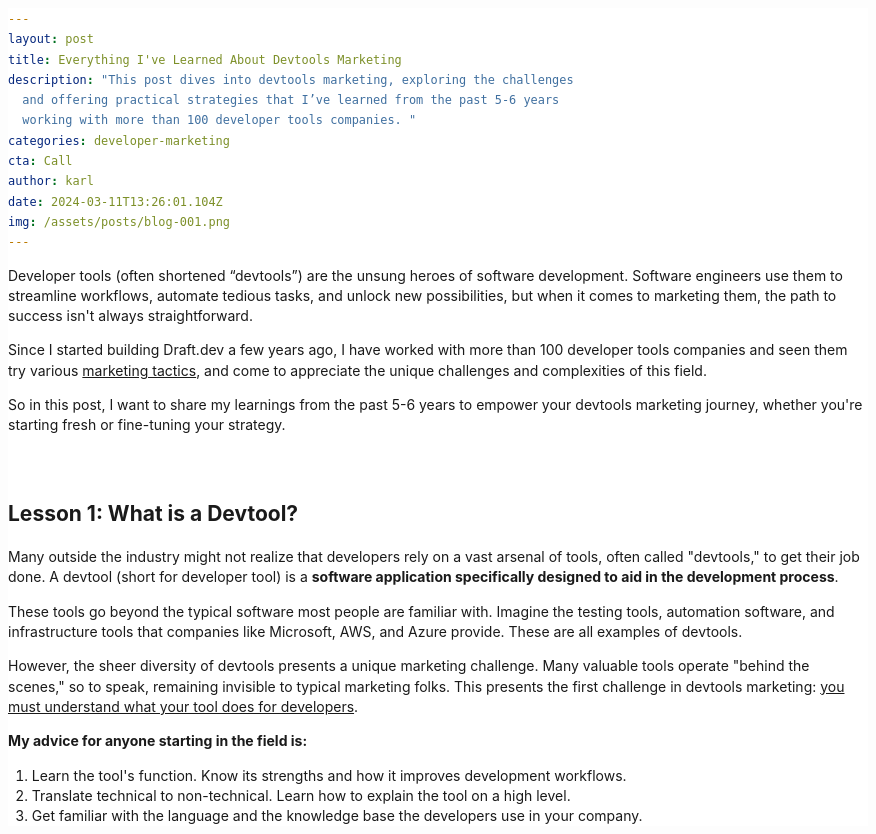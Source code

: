 ```yaml
---
layout: post
title: Everything I've Learned About Devtools Marketing
description: "This post dives into devtools marketing, exploring the challenges
  and offering practical strategies that I’ve learned from the past 5-6 years
  working with more than 100 developer tools companies. "
categories: developer-marketing
cta: Call
author: karl
date: 2024-03-11T13:26:01.104Z
img: /assets/posts/blog-001.png
---
```

Developer tools (often shortened “devtools”) are the unsung heroes of software development. Software engineers use them to streamline workflows, automate tedious tasks, and unlock new possibilities, but when it comes to marketing them, the path to success isn't always straightforward.

Since I started building Draft.dev a few years ago, I have worked with more than 100 developer tools companies and seen them try various [marketing tactics](https://draft.dev/learn/a-complete-introduction-to-technical-marketing), and come to appreciate the unique challenges and complexities of this field.

So in this post, I want to share my learnings from the past 5-6 years to empower your devtools marketing journey, whether you're starting fresh or fine-tuning your strategy.

<div class="video-responsive">

<iframe width="560" height="315" src="https://www.youtube.com/embed/RCjKHnYidd4?si=9jlHa8rAzhlGCj9J" title="YouTube video player" frameborder="0" allow="accelerometer; autoplay; clipboard-write; encrypted-media; gyroscope; picture-in-picture; web-share" allowfullscreen></iframe>

 </div>

## Lesson 1: What is a Devtool?

Many outside the industry might not realize that developers rely on a vast arsenal of tools, often called "devtools," to get their job done. A devtool (short for developer tool) is a **software application specifically designed to aid in the development process**.

These tools go beyond the typical software most people are familiar with. Imagine the testing tools, automation software, and infrastructure tools that companies like Microsoft, AWS, and Azure provide. These are all examples of devtools.

However, the sheer diversity of devtools presents a unique marketing challenge. Many valuable tools operate "behind the scenes," so to speak, remaining invisible to typical marketing folks. This presents the first challenge in devtools marketing: [you must understand what your tool does for developers](https://draft.dev/learn/b2d-marketing-tips).

**My advice for anyone starting in the field is:**

1. Learn the tool's function. Know its strengths and how it improves development workflows.
2. Translate technical to non-technical. Learn how to explain the tool on a high level. 
3. Get familiar with the language and the knowledge base the developers use in your company.
